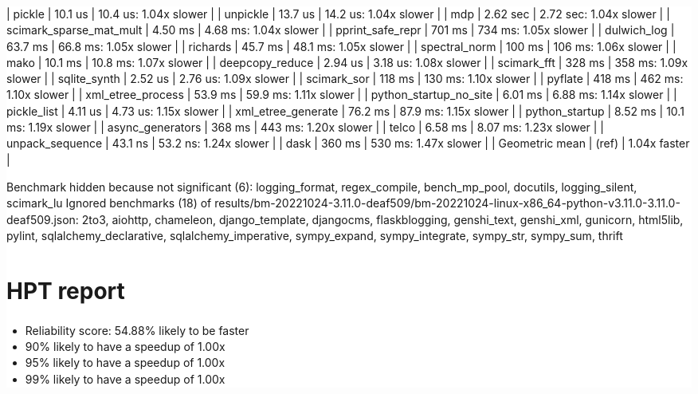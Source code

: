 | pickle                   | 10.1 us                                                | 10.4 us: 1.04x slower                                                 |
| unpickle                 | 13.7 us                                                | 14.2 us: 1.04x slower                                                 |
| mdp                      | 2.62 sec                                               | 2.72 sec: 1.04x slower                                                |
| scimark_sparse_mat_mult  | 4.50 ms                                                | 4.68 ms: 1.04x slower                                                 |
| pprint_safe_repr         | 701 ms                                                 | 734 ms: 1.05x slower                                                  |
| dulwich_log              | 63.7 ms                                                | 66.8 ms: 1.05x slower                                                 |
| richards                 | 45.7 ms                                                | 48.1 ms: 1.05x slower                                                 |
| spectral_norm            | 100 ms                                                 | 106 ms: 1.06x slower                                                  |
| mako                     | 10.1 ms                                                | 10.8 ms: 1.07x slower                                                 |
| deepcopy_reduce          | 2.94 us                                                | 3.18 us: 1.08x slower                                                 |
| scimark_fft              | 328 ms                                                 | 358 ms: 1.09x slower                                                  |
| sqlite_synth             | 2.52 us                                                | 2.76 us: 1.09x slower                                                 |
| scimark_sor              | 118 ms                                                 | 130 ms: 1.10x slower                                                  |
| pyflate                  | 418 ms                                                 | 462 ms: 1.10x slower                                                  |
| xml_etree_process        | 53.9 ms                                                | 59.9 ms: 1.11x slower                                                 |
| python_startup_no_site   | 6.01 ms                                                | 6.88 ms: 1.14x slower                                                 |
| pickle_list              | 4.11 us                                                | 4.73 us: 1.15x slower                                                 |
| xml_etree_generate       | 76.2 ms                                                | 87.9 ms: 1.15x slower                                                 |
| python_startup           | 8.52 ms                                                | 10.1 ms: 1.19x slower                                                 |
| async_generators         | 368 ms                                                 | 443 ms: 1.20x slower                                                  |
| telco                    | 6.58 ms                                                | 8.07 ms: 1.23x slower                                                 |
| unpack_sequence          | 43.1 ns                                                | 53.2 ns: 1.24x slower                                                 |
| dask                     | 360 ms                                                 | 530 ms: 1.47x slower                                                  |
| Geometric mean           | (ref)                                                  | 1.04x faster                                                          |

Benchmark hidden because not significant (6): logging_format, regex_compile, bench_mp_pool, docutils, logging_silent, scimark_lu
Ignored benchmarks (18) of results/bm-20221024-3.11.0-deaf509/bm-20221024-linux-x86_64-python-v3.11.0-3.11.0-deaf509.json: 2to3, aiohttp, chameleon, django_template, djangocms, flaskblogging, genshi_text, genshi_xml, gunicorn, html5lib, pylint, sqlalchemy_declarative, sqlalchemy_imperative, sympy_expand, sympy_integrate, sympy_str, sympy_sum, thrift


# HPT report

- Reliability score: 54.88% likely to be faster
- 90% likely to have a speedup of 1.00x
- 95% likely to have a speedup of 1.00x
- 99% likely to have a speedup of 1.00x
